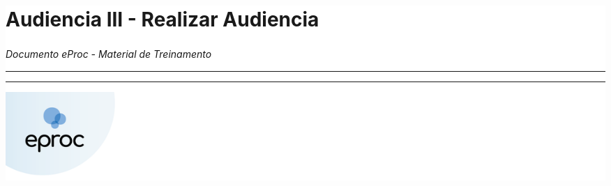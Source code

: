 # Audiencia III - Realizar Audiencia

*Documento eProc - Material de Treinamento*

---

---

![Imagem Imagem_43](../imgs/Imagem_43.png)
